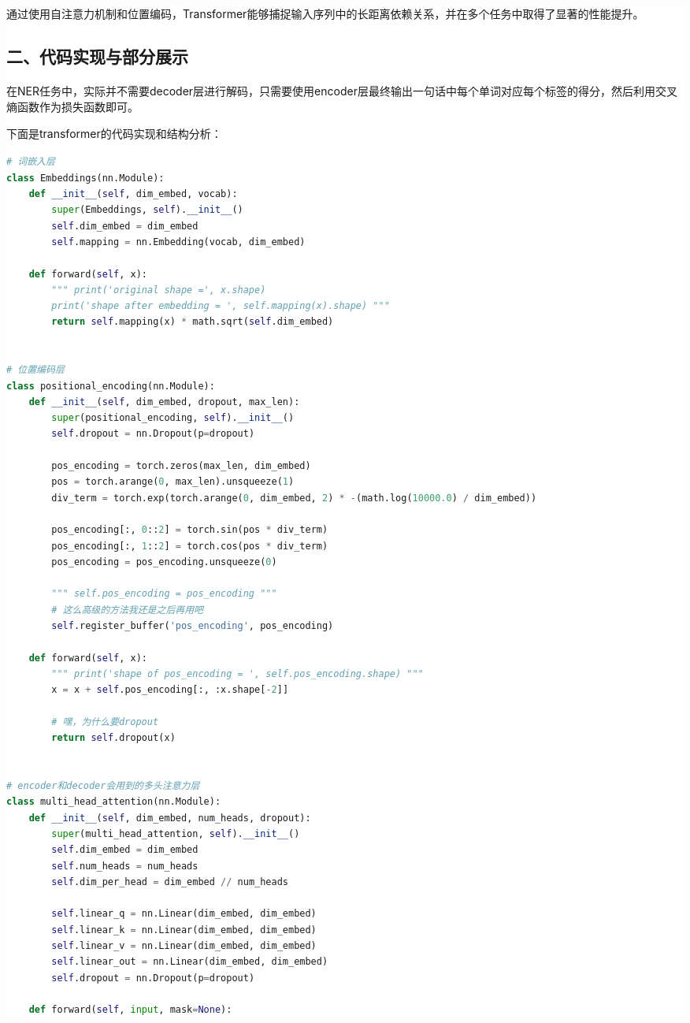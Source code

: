通过使用自注意力机制和位置编码，Transformer能够捕捉输入序列中的长距离依赖关系，并在多个任务中取得了显著的性能提升。



## 二、代码实现与部分展示

在NER任务中，实际并不需要decoder层进行解码，只需要使用encoder层最终输出一句话中每个单词对应每个标签的得分，然后利用交叉熵函数作为损失函数即可。

下面是transformer的代码实现和结构分析：

```py
# 词嵌入层
class Embeddings(nn.Module):
    def __init__(self, dim_embed, vocab):
        super(Embeddings, self).__init__()
        self.dim_embed = dim_embed
        self.mapping = nn.Embedding(vocab, dim_embed)

    def forward(self, x):
        """ print('original shape =', x.shape)
        print('shape after embedding = ', self.mapping(x).shape) """
        return self.mapping(x) * math.sqrt(self.dim_embed)


# 位置编码层
class positional_encoding(nn.Module):
    def __init__(self, dim_embed, dropout, max_len):
        super(positional_encoding, self).__init__()
        self.dropout = nn.Dropout(p=dropout)

        pos_encoding = torch.zeros(max_len, dim_embed)
        pos = torch.arange(0, max_len).unsqueeze(1)
        div_term = torch.exp(torch.arange(0, dim_embed, 2) * -(math.log(10000.0) / dim_embed))

        pos_encoding[:, 0::2] = torch.sin(pos * div_term)
        pos_encoding[:, 1::2] = torch.cos(pos * div_term)
        pos_encoding = pos_encoding.unsqueeze(0)

        """ self.pos_encoding = pos_encoding """
        # 这么高级的方法我还是之后再用吧
        self.register_buffer('pos_encoding', pos_encoding)

    def forward(self, x):
        """ print('shape of pos_encoding = ', self.pos_encoding.shape) """
        x = x + self.pos_encoding[:, :x.shape[-2]]

        # 嘿，为什么要dropout
        return self.dropout(x)


# encoder和decoder会用到的多头注意力层
class multi_head_attention(nn.Module):
    def __init__(self, dim_embed, num_heads, dropout):
        super(multi_head_attention, self).__init__()
        self.dim_embed = dim_embed
        self.num_heads = num_heads
        self.dim_per_head = dim_embed // num_heads

        self.linear_q = nn.Linear(dim_embed, dim_embed)
        self.linear_k = nn.Linear(dim_embed, dim_embed)
        self.linear_v = nn.Linear(dim_embed, dim_embed)
        self.linear_out = nn.Linear(dim_embed, dim_embed)
        self.dropout = nn.Dropout(p=dropout)

    def forward(self, input, mask=None):
```